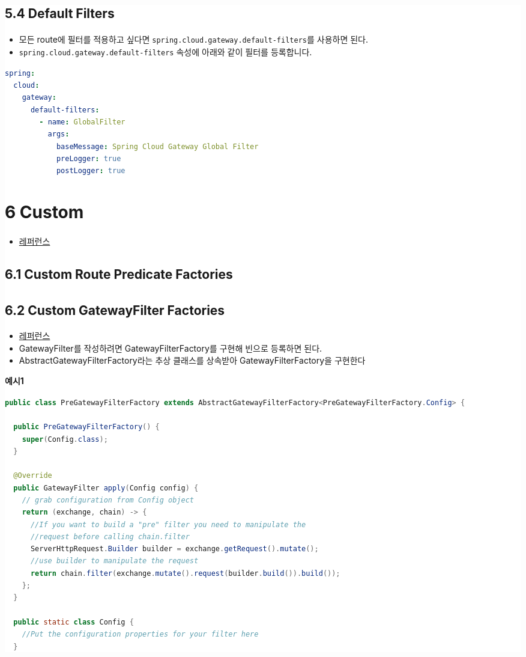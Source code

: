 



## 5.4 Default Filters

* 모든 route에 필터를 적용하고 싶다면  `spring.cloud.gateway.default-filters`를 사용하면 된다.
* `spring.cloud.gateway.default-filters` 속성에 아래와 같이 필터를 등록합니다.

```yml
spring:
  cloud:
    gateway:
      default-filters:
        - name: GlobalFilter
          args:
            baseMessage: Spring Cloud Gateway Global Filter
            preLogger: true
            postLogger: true
```





# 6 Custom

- [레퍼런스](https://docs.spring.io/spring-cloud-gateway/docs/current/reference/html/#developer-guide)



## 6.1 Custom Route Predicate Factories



## 6.2 Custom GatewayFilter Factories

* [레퍼런스](https://docs.spring.io/spring-cloud-gateway/docs/current/reference/html/#writing-custom-gatewayfilter-factories)
* GatewayFilter를 작성하려면 GatewayFilterFactory를 구현해 빈으로 등록하면 된다.
* AbstractGatewayFilterFactory라는 추상 클래스를 상속받아 GatewayFilterFactory을 구현한다



**예시1**

```java
public class PreGatewayFilterFactory extends AbstractGatewayFilterFactory<PreGatewayFilterFactory.Config> {

  public PreGatewayFilterFactory() {
    super(Config.class);
  }

  @Override
  public GatewayFilter apply(Config config) {
    // grab configuration from Config object
    return (exchange, chain) -> {
      //If you want to build a "pre" filter you need to manipulate the
      //request before calling chain.filter
      ServerHttpRequest.Builder builder = exchange.getRequest().mutate();
      //use builder to manipulate the request
      return chain.filter(exchange.mutate().request(builder.build()).build());
    };
  }

  public static class Config {
    //Put the configuration properties for your filter here
  }

```